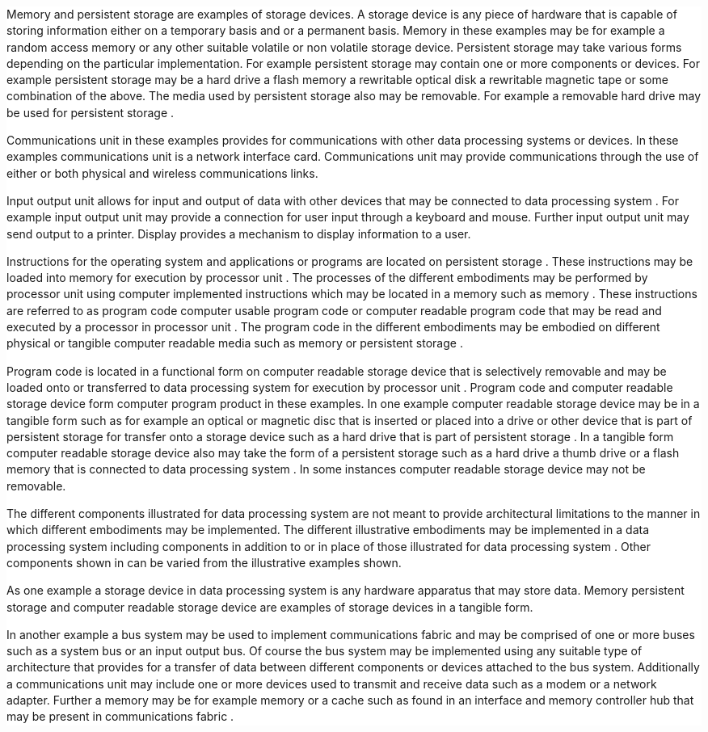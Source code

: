Memory and persistent storage are examples of storage devices. A storage device is any piece of hardware that is capable of storing information either on a temporary basis and or a permanent basis. Memory in these examples may be for example a random access memory or any other suitable volatile or non volatile storage device. Persistent storage may take various forms depending on the particular implementation. For example persistent storage may contain one or more components or devices. For example persistent storage may be a hard drive a flash memory a rewritable optical disk a rewritable magnetic tape or some combination of the above. The media used by persistent storage also may be removable. For example a removable hard drive may be used for persistent storage .

Communications unit in these examples provides for communications with other data processing systems or devices. In these examples communications unit is a network interface card. Communications unit may provide communications through the use of either or both physical and wireless communications links.

Input output unit allows for input and output of data with other devices that may be connected to data processing system . For example input output unit may provide a connection for user input through a keyboard and mouse. Further input output unit may send output to a printer. Display provides a mechanism to display information to a user.

Instructions for the operating system and applications or programs are located on persistent storage . These instructions may be loaded into memory for execution by processor unit . The processes of the different embodiments may be performed by processor unit using computer implemented instructions which may be located in a memory such as memory . These instructions are referred to as program code computer usable program code or computer readable program code that may be read and executed by a processor in processor unit . The program code in the different embodiments may be embodied on different physical or tangible computer readable media such as memory or persistent storage .

Program code is located in a functional form on computer readable storage device that is selectively removable and may be loaded onto or transferred to data processing system for execution by processor unit . Program code and computer readable storage device form computer program product in these examples. In one example computer readable storage device may be in a tangible form such as for example an optical or magnetic disc that is inserted or placed into a drive or other device that is part of persistent storage for transfer onto a storage device such as a hard drive that is part of persistent storage . In a tangible form computer readable storage device also may take the form of a persistent storage such as a hard drive a thumb drive or a flash memory that is connected to data processing system . In some instances computer readable storage device may not be removable.

The different components illustrated for data processing system are not meant to provide architectural limitations to the manner in which different embodiments may be implemented. The different illustrative embodiments may be implemented in a data processing system including components in addition to or in place of those illustrated for data processing system . Other components shown in can be varied from the illustrative examples shown.

As one example a storage device in data processing system is any hardware apparatus that may store data. Memory persistent storage and computer readable storage device are examples of storage devices in a tangible form.

In another example a bus system may be used to implement communications fabric and may be comprised of one or more buses such as a system bus or an input output bus. Of course the bus system may be implemented using any suitable type of architecture that provides for a transfer of data between different components or devices attached to the bus system. Additionally a communications unit may include one or more devices used to transmit and receive data such as a modem or a network adapter. Further a memory may be for example memory or a cache such as found in an interface and memory controller hub that may be present in communications fabric .
